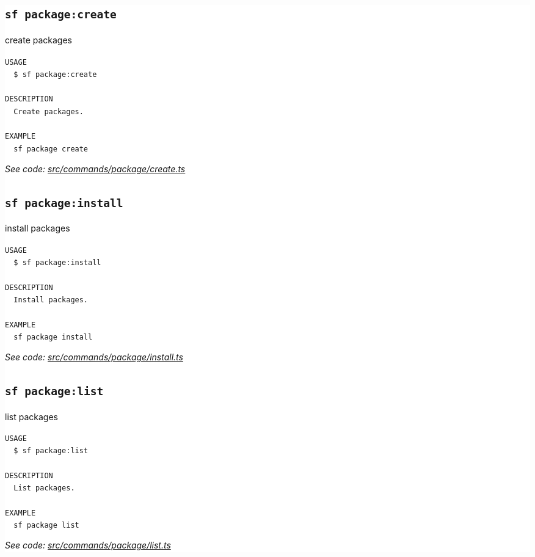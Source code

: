 ## `sf package:create`

create packages

```
USAGE
  $ sf package:create

DESCRIPTION
  Create packages.

EXAMPLE
  sf package create
```

_See code: [src/commands/package/create.ts](https://github.com/salesforcecli/cli-taxonomy-experiment/blob/v1.3.0/src/commands/package/create.ts)_

## `sf package:install`

install packages

```
USAGE
  $ sf package:install

DESCRIPTION
  Install packages.

EXAMPLE
  sf package install
```

_See code: [src/commands/package/install.ts](https://github.com/salesforcecli/cli-taxonomy-experiment/blob/v1.3.0/src/commands/package/install.ts)_

## `sf package:list`

list packages

```
USAGE
  $ sf package:list

DESCRIPTION
  List packages.

EXAMPLE
  sf package list
```

_See code: [src/commands/package/list.ts](https://github.com/salesforcecli/cli-taxonomy-experiment/blob/v1.3.0/src/commands/package/list.ts)_
